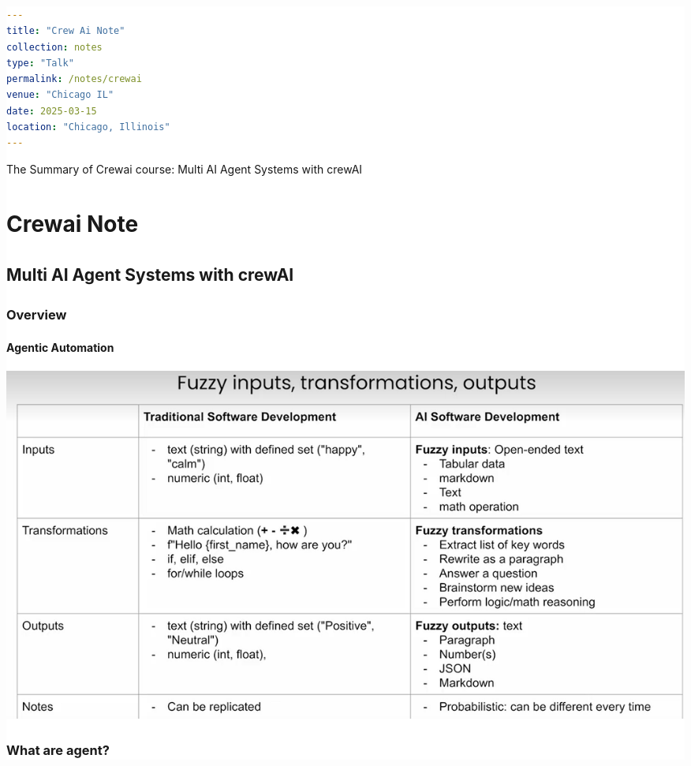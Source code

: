 ```yaml
---
title: "Crew Ai Note"
collection: notes
type: "Talk"
permalink: /notes/crewai
venue: "Chicago IL"
date: 2025-03-15
location: "Chicago, Illinois"
---
```


The Summary of Crewai course: Multi AI Agent Systems with crewAI 



# Crewai Note

## Multi AI Agent Systems with crewAI 

### Overview



#### Agentic Automation

![1744000488584](image/crewai/1744000488584.png)


### What are agent?
